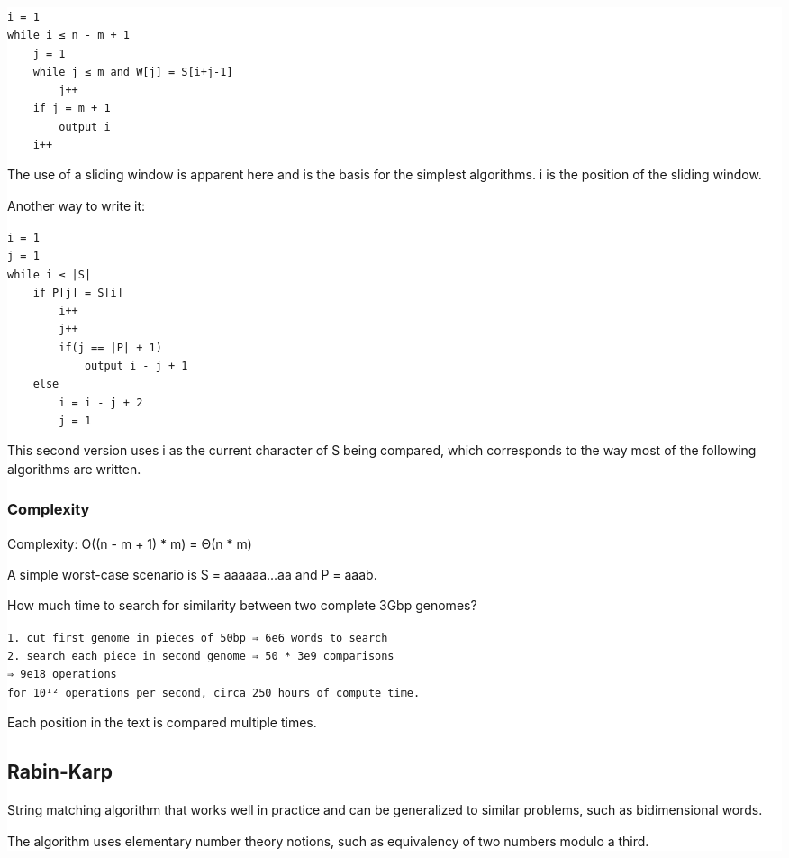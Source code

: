 	i = 1
	while i ≤ n - m + 1
		j = 1
		while j ≤ m and W[j] = S[i+j-1]
			j++
		if j = m + 1
			output i
		i++

The use of a sliding window is apparent here and
is the basis for the simplest algorithms.
i is the position of the sliding window.

Another way to write it:

	i = 1
	j = 1
	while i ≤ |S|
		if P[j] = S[i]
			i++
			j++
			if(j == |P| + 1)
				output i - j + 1
		else
			i = i - j + 2
			j = 1

This second version uses i as the current character of S being compared,
which corresponds to the way most of the following algorithms are written.


### Complexity

Complexity: O((n - m + 1) * m) = Θ(n * m)

A simple worst-case scenario is S = aaaaaa...aa and P = aaab.

How much time to search for similarity between two complete 3Gbp genomes?

	1. cut first genome in pieces of 50bp ⇒ 6e6 words to search
	2. search each piece in second genome ⇒ 50 * 3e9 comparisons
	⇒ 9e18 operations
	for 10¹² operations per second, circa 250 hours of compute time.

Each position in the text is compared multiple times.


## Rabin-Karp

String matching algorithm that works well in practice
and can be generalized to similar problems,
such as bidimensional words.

The algorithm uses elementary number theory notions,
such as equivalency of two numbers modulo a third.
